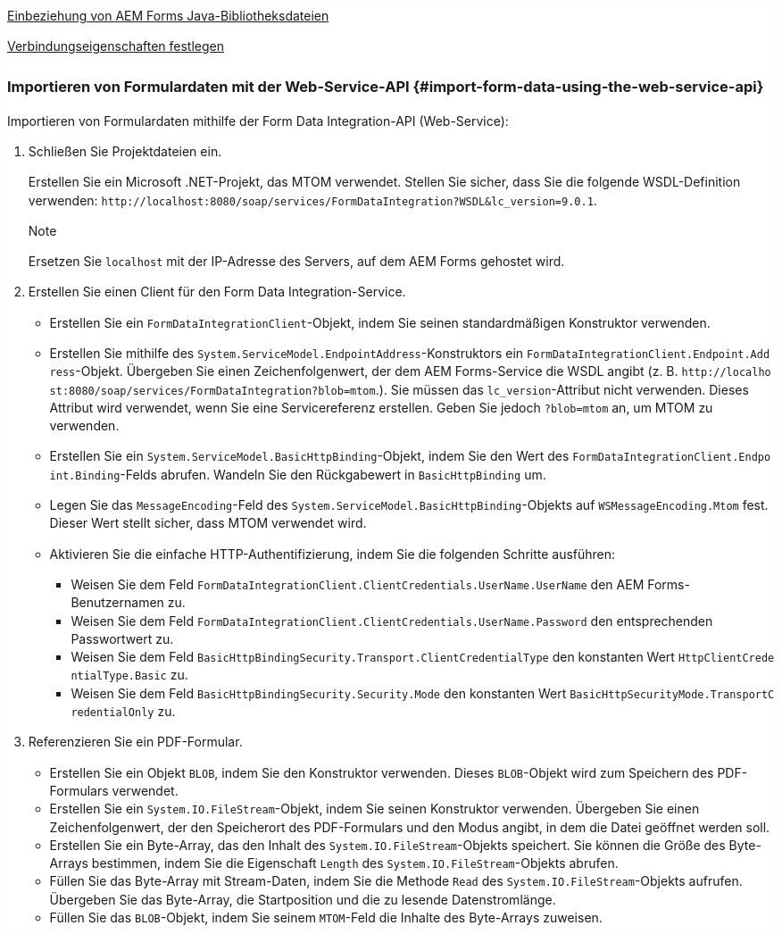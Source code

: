 [Einbeziehung von AEM Forms Java-Bibliotheksdateien](/help/forms/developing/invoking-aem-forms-using-java.md#including-aem-forms-java-library-files)

[Verbindungseigenschaften festlegen](/help/forms/developing/invoking-aem-forms-using-java.md#setting-connection-properties)

### Importieren von Formulardaten mit der Web-Service-API {#import-form-data-using-the-web-service-api}

Importieren von Formulardaten mithilfe der Form Data Integration-API (Web-Service):

1. Schließen Sie Projektdateien ein.

   Erstellen Sie ein Microsoft .NET-Projekt, das MTOM verwendet. Stellen Sie sicher, dass Sie die folgende WSDL-Definition verwenden: `http://localhost:8080/soap/services/FormDataIntegration?WSDL&lc_version=9.0.1`.

   >[!NOTE]
   >
   >Ersetzen Sie `localhost` mit der IP-Adresse des Servers, auf dem AEM Forms gehostet wird.

1. Erstellen Sie einen Client für den Form Data Integration-Service.

   * Erstellen Sie ein `FormDataIntegrationClient`-Objekt, indem Sie seinen standardmäßigen Konstruktor verwenden.
   * Erstellen Sie mithilfe des `System.ServiceModel.EndpointAddress`-Konstruktors ein `FormDataIntegrationClient.Endpoint.Address`-Objekt. Übergeben Sie einen Zeichenfolgenwert, der dem AEM Forms-Service die WSDL angibt (z. B. `http://localhost:8080/soap/services/FormDataIntegration?blob=mtom`.). Sie müssen das `lc_version`-Attribut nicht verwenden. Dieses Attribut wird verwendet, wenn Sie eine Servicereferenz erstellen. Geben Sie jedoch `?blob=mtom` an, um MTOM zu verwenden.
   * Erstellen Sie ein `System.ServiceModel.BasicHttpBinding`-Objekt, indem Sie den Wert des `FormDataIntegrationClient.Endpoint.Binding`-Felds abrufen. Wandeln Sie den Rückgabewert in `BasicHttpBinding` um.
   * Legen Sie das `MessageEncoding`-Feld des `System.ServiceModel.BasicHttpBinding`-Objekts auf `WSMessageEncoding.Mtom` fest. Dieser Wert stellt sicher, dass MTOM verwendet wird.
   * Aktivieren Sie die einfache HTTP-Authentifizierung, indem Sie die folgenden Schritte ausführen:

      * Weisen Sie dem Feld `FormDataIntegrationClient.ClientCredentials.UserName.UserName` den AEM Forms-Benutzernamen zu.
      * Weisen Sie dem Feld `FormDataIntegrationClient.ClientCredentials.UserName.Password` den entsprechenden Passwortwert zu.
      * Weisen Sie dem Feld `BasicHttpBindingSecurity.Transport.ClientCredentialType` den konstanten Wert `HttpClientCredentialType.Basic` zu.
      * Weisen Sie dem Feld `BasicHttpBindingSecurity.Security.Mode` den konstanten Wert `BasicHttpSecurityMode.TransportCredentialOnly` zu.

1. Referenzieren Sie ein PDF-Formular.

   * Erstellen Sie ein Objekt `BLOB`, indem Sie den Konstruktor verwenden. Dieses `BLOB`-Objekt wird zum Speichern des PDF-Formulars verwendet.
   * Erstellen Sie ein `System.IO.FileStream`-Objekt, indem Sie seinen Konstruktor verwenden. Übergeben Sie einen Zeichenfolgenwert, der den Speicherort des PDF-Formulars und den Modus angibt, in dem die Datei geöffnet werden soll.
   * Erstellen Sie ein Byte-Array, das den Inhalt des `System.IO.FileStream`-Objekts speichert. Sie können die Größe des Byte-Arrays bestimmen, indem Sie die Eigenschaft `Length` des `System.IO.FileStream`-Objekts abrufen.
   * Füllen Sie das Byte-Array mit Stream-Daten, indem Sie die Methode `Read` des `System.IO.FileStream`-Objekts aufrufen. Übergeben Sie das Byte-Array, die Startposition und die zu lesende Datenstromlänge.
   * Füllen Sie das `BLOB`-Objekt, indem Sie seinem `MTOM`-Feld die Inhalte des Byte-Arrays zuweisen.
